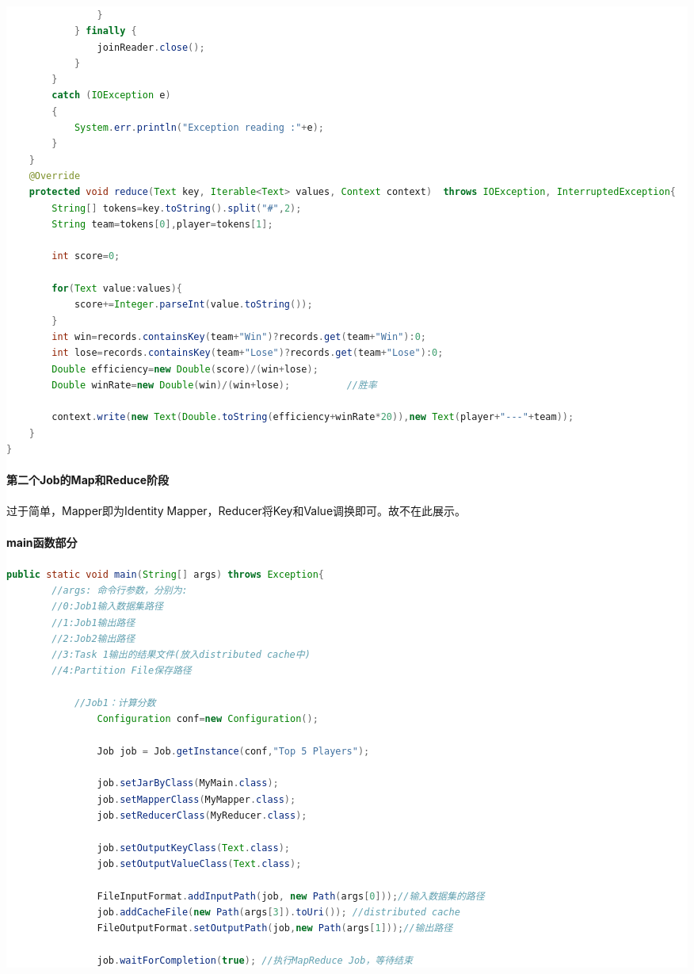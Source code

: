 ```java
                }
            } finally {
                joinReader.close();
            }
        }
        catch (IOException e)
        {
            System.err.println("Exception reading :"+e);
        }
    }
    @Override
    protected void reduce(Text key, Iterable<Text> values, Context context)  throws IOException, InterruptedException{
        String[] tokens=key.toString().split("#",2);
        String team=tokens[0],player=tokens[1];
        
        int score=0;

        for(Text value:values){
            score+=Integer.parseInt(value.toString());
        }
        int win=records.containsKey(team+"Win")?records.get(team+"Win"):0;
        int lose=records.containsKey(team+"Lose")?records.get(team+"Lose"):0;
        Double efficiency=new Double(score)/(win+lose);
        Double winRate=new Double(win)/(win+lose);          //胜率

        context.write(new Text(Double.toString(efficiency+winRate*20)),new Text(player+"---"+team));
    }
}
```

#### 第二个Job的Map和Reduce阶段

过于简单，Mapper即为Identity Mapper，Reducer将Key和Value调换即可。故不在此展示。

#### main函数部分

```java
public static void main(String[] args) throws Exception{
        //args: 命令行参数，分别为:
        //0:Job1输入数据集路径
        //1:Job1输出路径
        //2:Job2输出路径
        //3:Task 1输出的结果文件(放入distributed cache中)
        //4:Partition File保存路径

            //Job1：计算分数
                Configuration conf=new Configuration();
                
                Job job = Job.getInstance(conf,"Top 5 Players");

                job.setJarByClass(MyMain.class);
                job.setMapperClass(MyMapper.class);
                job.setReducerClass(MyReducer.class);

                job.setOutputKeyClass(Text.class);
                job.setOutputValueClass(Text.class);

                FileInputFormat.addInputPath(job, new Path(args[0]));//输入数据集的路径
                job.addCacheFile(new Path(args[3]).toUri()); //distributed cache
                FileOutputFormat.setOutputPath(job,new Path(args[1]));//输出路径

                job.waitForCompletion(true); //执行MapReduce Job，等待结束
```